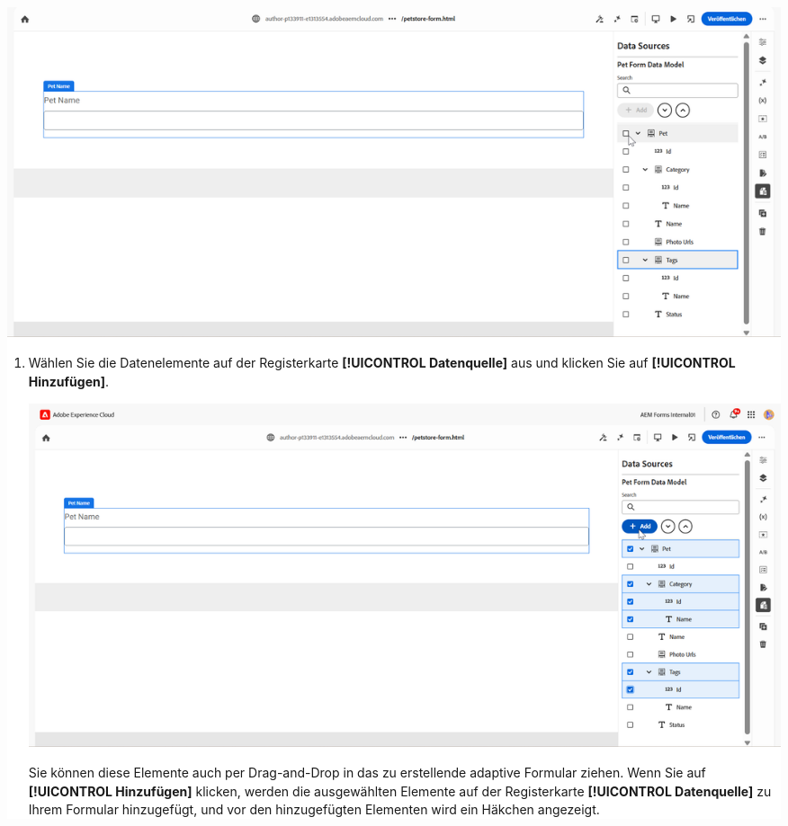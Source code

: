    ![Formulardatenquelle](/help/edge/docs/forms/universal-editor/assets/non-schema-data-source.png)

1. Wählen Sie die Datenelemente auf der Registerkarte **[!UICONTROL Datenquelle]** aus und klicken Sie auf **[!UICONTROL Hinzufügen]**.

   ![Hinzufügen von Datenelementen](/help/edge/docs/forms/universal-editor/assets/non-schema-add-data-element.png)

   Sie können diese Elemente auch per Drag-and-Drop in das zu erstellende adaptive Formular ziehen. Wenn Sie auf **[!UICONTROL Hinzufügen]** klicken, werden die ausgewählten Elemente auf der Registerkarte **[!UICONTROL Datenquelle]** zu Ihrem Formular hinzugefügt, und vor den hinzugefügten Elementen wird ein Häkchen angezeigt.
